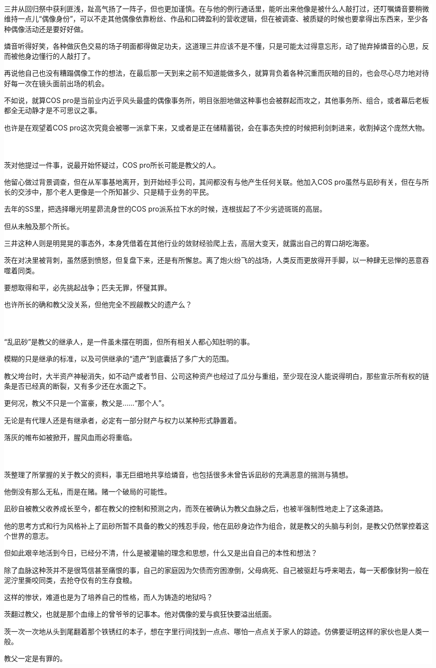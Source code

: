 三井从回归祭中获利匪浅，趾高气扬了一阵子，但也更加谨慎。在与他的例行通话里，能听出来他像是被什么人敲打过，还叮嘱燐音要稍微维持一点儿“偶像身份”，可以不走其他偶像依靠粉丝、作品和口碑盈利的营收逻辑，但在被调查、被质疑的时候也要拿得出东西来，至少各种偶像活动还是要好好做。

燐音听得好笑，各种做灰色交易的场子明面都得做足功夫，这道理三井应该不是不懂，只是可能太过得意忘形，动了抛弃掉燐音的心思，反而被他身边懂行的人敲打了。

再说他自己也没有糟蹋偶像工作的想法，在最后那一天到来之前不知道能做多久，就算背负着各种沉重而灰暗的目的，也会尽心尽力地对待好每一次在镜头面前出场的机会。

不如说，就算COS pro是当前业内近乎风头最盛的偶像事务所，明目张胆地做这种事也会被群起而攻之，其他事务所、组合，或者幕后老板都全无动静才是不可思议之事。

也许是在观望着COS pro这次究竟会被哪一派拿下来，又或者是正在储精蓄锐，会在事态失控的时候把利剑刺进来，收割掉这个庞然大物。

<br>
<br>
茨对他提过一件事，说最开始怀疑过，COS pro所长可能是教父的人。

他留心做过背景调查，但在从军事基地离开，到开始经手公司，其间都没有与他产生任何关联。他加入COS pro虽然与凪砂有关，但在与所长的交涉中，那个老人更像是一个所知甚少、只是精于业务的平民。

去年的SS里，把选择曝光明星昴流身世的COS pro派系拉下水的时候，连根拔起了不少劣迹斑斑的高层。

但从未触及那个所长。

三井这种人则是明晃晃的事态外，本身凭借着在其他行业的敛财经验爬上去，高层大变天，就露出自己的胃口胡吃海塞。

茨在对决里被背刺，虽然感到愤怒，但复盘下来，还是有所懈怠。离了炮火纷飞的战场，人类反而更放得开手脚，以一种肆无忌惮的恶意吞噬着同类。

要想取得和平，必先挑起战争；匹夫无罪，怀璧其罪。

也许所长的确和教父没关系，但他完全不觊觎教父的遗产么？

<br>
<br>
“乱凪砂”是教父的继承人，是一件虽未摆在明面，但所有相关人都心知肚明的事。

模糊的只是继承的标准，以及可供继承的“遗产”到底囊括了多广大的范围。

教父垮台时，大半资产神秘消失，如不动产或者节目、公司这种资产也经过了瓜分与重组，至少现在没人能说得明白，那些宣示所有权的链条是否已经真的断裂，又有多少还在水面之下。

更何况，教父不只是一个富豪，教父是……“那个人”。

无论是有代理人还是有继承者，必定有一部分财产与权力以某种形式静置着。

落灰的帷布如被掀开，腥风血雨必将重临。

<br>
<br>
茨整理了所掌握的关于教父的资料，事无巨细地共享给燐音，也包括很多未曾告诉凪砂的充满恶意的揣测与猜想。

他倒没有那么无私，而是在赌。赌一个破局的可能性。

凪砂自被教父收养成长至今，都在教父的控制和预测之内，而茨在被确认为教父血脉之后，也被半强制性地走上了这条道路。

他的思考方式和行为风格补上了凪砂所暂不具备的教父的残忍手段，他在凪砂身边作为组合，就是教父的头脑与利剑，是教父仍然掌控着这个世界的意志。

但如此艰辛地活到今日，已经分不清，什么是被灌输的理念和思想，什么又是出自自己的本性和想法？

除了血脉这种茨并不是很笃信甚至痛恨的事，自己的家庭因为欠债而穷困潦倒，父母病死、自己被驱赶与呼来喝去，每一天都像豺狗一般在泥泞里撕咬同类，去抢夺仅有的生存食粮。

这样的惨状，难道也是为了培养自己的性格，而人为铸造的地狱吗？

茨翻过教父，也就是那个血缘上的曾爷爷的记事本。他对偶像的爱与疯狂快要溢出纸面。

茨一次一次地从头到尾翻着那个铁锈红的本子，想在字里行间找到一点点、哪怕一点点关于家人的踪迹。仿佛要证明这样的家伙也是人类一般。

教父一定是有罪的。
